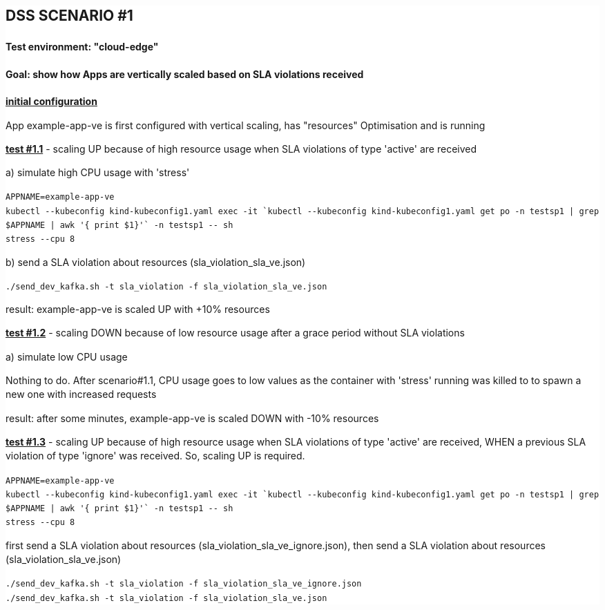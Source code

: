 <h2> DSS SCENARIO #1</h2>
<H4>Test environment: "cloud-edge"</h4>
<H4>Goal: show how Apps are vertically scaled based on SLA violations received </h4>
<u><b>initial configuration</b></u> 

App example-app-ve is first configured with vertical scaling, has "resources" Optimisation and is running

<u><b>test #1.1</b></u> - scaling UP because of high resource usage when SLA violations of type 'active' are received

a) simulate high CPU usage with 'stress'

```
APPNAME=example-app-ve
kubectl --kubeconfig kind-kubeconfig1.yaml exec -it `kubectl --kubeconfig kind-kubeconfig1.yaml get po -n testsp1 | grep $APPNAME | awk '{ print $1}'` -n testsp1 -- sh
stress --cpu 8
```

b) send a SLA violation about resources (sla_violation_sla_ve.json)

```
./send_dev_kafka.sh -t sla_violation -f sla_violation_sla_ve.json

```

result: example-app-ve is scaled UP with +10% resources

<u><b>test #1.2</b></u> - scaling DOWN because of low resource usage after a grace period without SLA violations

a) simulate low CPU usage

Nothing to do. After scenario#1.1, CPU usage goes to low values as the container with 'stress' running was killed to to spawn a new one with increased requests

result: after some minutes, example-app-ve is scaled DOWN with -10% resources

<u><b>test #1.3</b></u> - scaling UP because of high resource usage when SLA violations of type 'active' are received, WHEN a previous SLA violation of type 'ignore' was received. So, scaling UP is required. 

```
APPNAME=example-app-ve
kubectl --kubeconfig kind-kubeconfig1.yaml exec -it `kubectl --kubeconfig kind-kubeconfig1.yaml get po -n testsp1 | grep $APPNAME | awk '{ print $1}'` -n testsp1 -- sh
stress --cpu 8
```

first send a SLA violation about resources (sla_violation_sla_ve_ignore.json), then send a SLA violation about resources (sla_violation_sla_ve.json)

```
./send_dev_kafka.sh -t sla_violation -f sla_violation_sla_ve_ignore.json
./send_dev_kafka.sh -t sla_violation -f sla_violation_sla_ve.json

```

